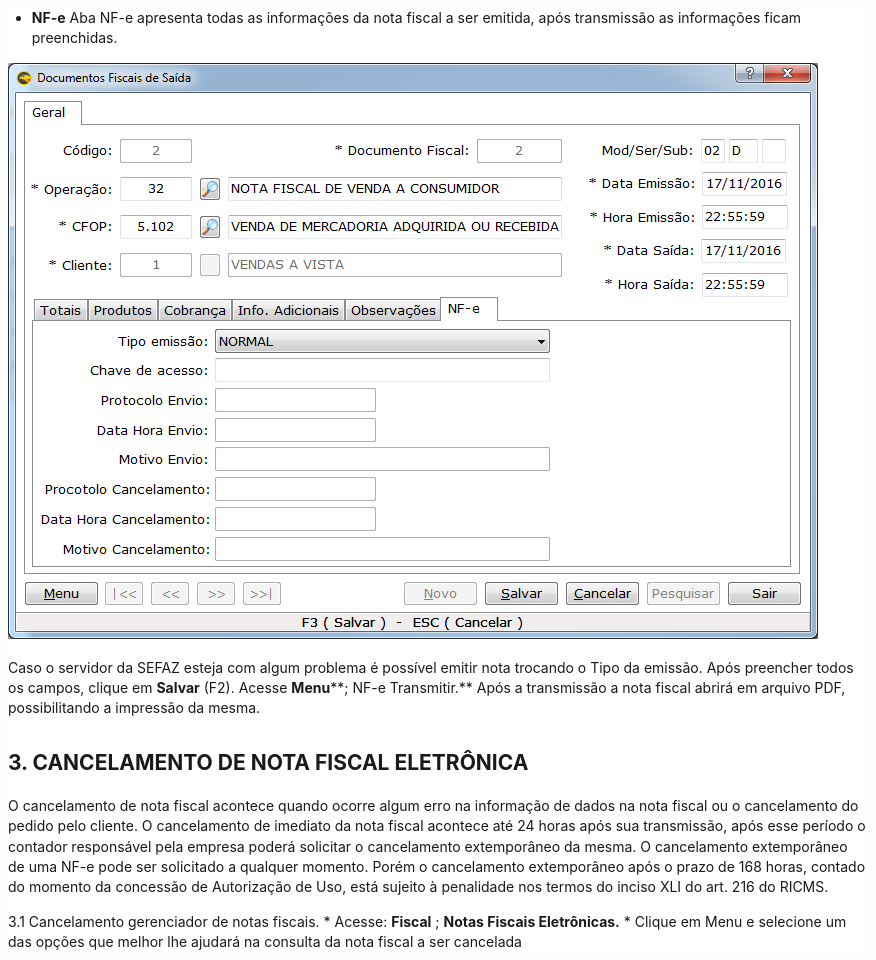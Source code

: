 * **NF-e** 
Aba NF-e apresenta todas as informações da nota fiscal a ser emitida, após transmissão as informações ficam preenchidas.

![](imagem%2011.png)

Caso o servidor da SEFAZ esteja com algum problema é possível emitir nota trocando o Tipo da emissão.
Após preencher todos os campos, clique em **Salvar** (F2). Acesse **Menu****; NF-e Transmitir.**
Após a transmissão a nota fiscal abrirá em arquivo PDF, possibilitando a impressão da mesma.

## 3. CANCELAMENTO DE NOTA FISCAL ELETRÔNICA
O cancelamento de nota fiscal acontece quando ocorre algum erro na informação de dados na nota fiscal ou o cancelamento do pedido pelo cliente.  O cancelamento de imediato da nota fiscal acontece até 24 horas após sua transmissão, após esse período o contador responsável pela empresa poderá solicitar o cancelamento extemporâneo da mesma.
O cancelamento extemporâneo de uma NF-e pode ser solicitado a qualquer momento. Porém o cancelamento extemporâneo após o prazo de 168 horas, contado do momento da concessão de Autorização de Uso, está sujeito à penalidade nos termos do inciso XLI do art. 216 do RICMS.

3.1 Cancelamento gerenciador de notas fiscais.
			* Acesse: **Fiscal** ; **Notas Fiscais Eletrônicas.**
			* Clique em Menu e selecione um das opções que melhor lhe ajudará na consulta da nota 				  fiscal a ser  cancelada
